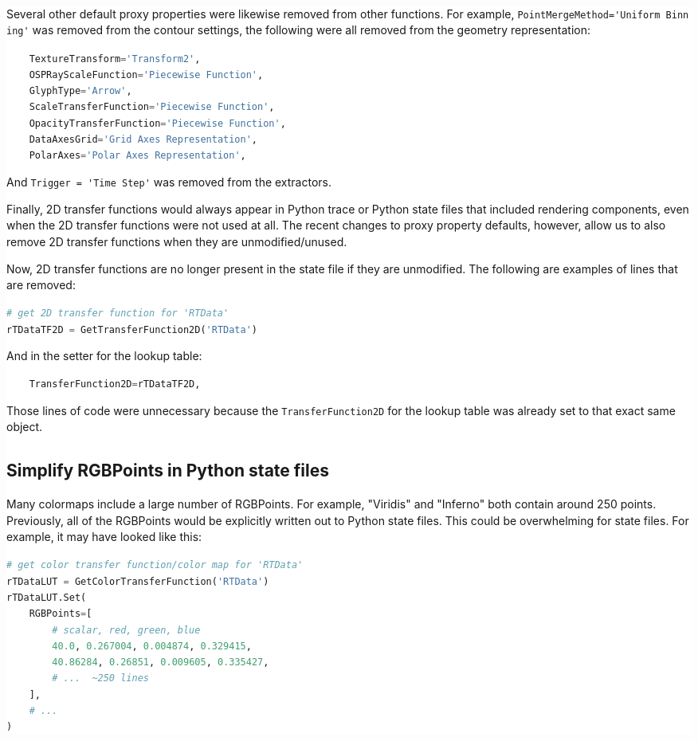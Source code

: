 Several other default proxy properties were likewise removed from
other functions. For example, `PointMergeMethod='Uniform Binning'`
was removed from the contour settings, the following were all
removed from the geometry representation:

```python
    TextureTransform='Transform2',
    OSPRayScaleFunction='Piecewise Function',
    GlyphType='Arrow',
    ScaleTransferFunction='Piecewise Function',
    OpacityTransferFunction='Piecewise Function',
    DataAxesGrid='Grid Axes Representation',
    PolarAxes='Polar Axes Representation',
```

And `Trigger = 'Time Step'` was removed from the extractors.

Finally, 2D transfer functions would always appear in Python trace or Python state files that included rendering components, even when the 2D transfer functions were not used at all. The recent changes to proxy property defaults, however, allow us to also remove 2D transfer functions when they are unmodified/unused.

Now, 2D transfer functions are no longer present in the state file if they are unmodified. The following are examples of lines that are removed:

```python
# get 2D transfer function for 'RTData'
rTDataTF2D = GetTransferFunction2D('RTData')
```

And in the setter for the lookup table:

```python
    TransferFunction2D=rTDataTF2D,
```

Those lines of code were unnecessary because the `TransferFunction2D` for the lookup table was already set to that exact same object.

## Simplify RGBPoints in Python state files

Many colormaps include a large number of RGBPoints. For example, "Viridis" and "Inferno" both contain around 250 points. Previously, all of the RGBPoints would be explicitly written out to Python state files. This could be overwhelming for state files. For example, it may have looked like this:

```python
# get color transfer function/color map for 'RTData'
rTDataLUT = GetColorTransferFunction('RTData')
rTDataLUT.Set(
    RGBPoints=[
        # scalar, red, green, blue
        40.0, 0.267004, 0.004874, 0.329415,
        40.86284, 0.26851, 0.009605, 0.335427,
        # ...  ~250 lines
    ],
    # ...
)
```
